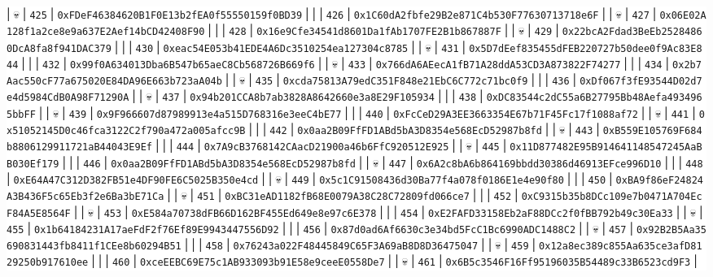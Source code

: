 | 💀 | `425` | `0xFDeF46384620B1F0E13b2fEA0f55550159f0BD39` |
|  | `426` | `0x1C60dA2fbfe29B2e871C4b530F77630713718e6F` |
| 💀 | `427` | `0x06E02A128f1a2ce8e9a637E2Aef14bCD42408F90` |
|  | `428` | `0x16e9Cfe34541d8601Da1fAb1707FE2B1b867887F` |
| 💀 | `429` | `0x22bcA2Fdad3BeEb25284860DcA8fa8f941DAC379` |
|  | `430` | `0xeac54E053b41EDE4A6Dc3510254ea127304c8785` |
| 💀 | `431` | `0x5D7dEef835455dFEB220727b50dee0f9Ac83E844` |
|  | `432` | `0x99f0A634013Dba6B547b65aeC8Cb568726B669f6` |
| 💀 | `433` | `0x766dA6AEecA1fB71A28ddA53CD3A873822F74277` |
|  | `434` | `0x2b7Aac550cF77a675020E84DA96E663b723aA04b` |
| 💀 | `435` | `0xcda75813A79edC351F848e21EbC6C772c71bc0f9` |
|  | `436` | `0xDf067f3fE93544D02d7e4d5984CdB0A98F71290A` |
| 💀 | `437` | `0x94b201CCA8b7ab3828A8642660e3a8E29F105934` |
|  | `438` | `0xDC83544c2dC55a6B27795Bb48Aefa4934965bbFF` |
| 💀 | `439` | `0x9F966607d87989913e4a515D768316e3eeC4bE77` |
|  | `440` | `0xFcCeD29A3EE3663354E67b71F45Fc17f1088af72` |
| 💀 | `441` | `0x51052145D0c46fca3122C2f790a472a005afcc9B` |
|  | `442` | `0x0aa2B09FfFD1ABd5bA3D8354e568EcD52987b8fd` |
| 💀 | `443` | `0xB559E105769F684b8806129911721aB44043E9Ef` |
|  | `444` | `0x7A9cB3768142CAacD21900a46b6FfC920512E925` |
| 💀 | `445` | `0x11D877482E95B914641148547245AaBB030Ef179` |
|  | `446` | `0x0aa2B09FfFD1ABd5bA3D8354e568EcD52987b8fd` |
| 💀 | `447` | `0x6A2c8bA6b864169bbdd30386d46913EFce996D10` |
|  | `448` | `0xE64A47C312D382FB51e4DF90FE6C5025B350e4cd` |
| 💀 | `449` | `0x5c1C91508436d30Ba77f4a078f0186E1e4e90f80` |
|  | `450` | `0xBA9f86eF24824A3B436F5c65Eb3f2e6Ba3bE71Ca` |
| 💀 | `451` | `0xBC31eAD1182fB68E0079A38C28C72809fd066ce7` |
|  | `452` | `0xC9315b35b8DCc109e7b0471A704EcF84A5E8564F` |
| 💀 | `453` | `0xE584a70738dFB66D162BF455Ed649e8e97c6E378` |
|  | `454` | `0xE2FAFD33158Eb2aF88DCc2f0fBB792b49c30Ea33` |
| 💀 | `455` | `0x1b64184231A17aeFdF2f76Ef89E9943447556D92` |
|  | `456` | `0x87d0ad6Af6630c3e34bd5FcC1Bc6990ADC1488C2` |
| 💀 | `457` | `0x92B2B5Aa35690831443fb8411f1CEe8b60294B51` |
|  | `458` | `0x76243a022F48445849C65F3A69aB8D8D36475047` |
| 💀 | `459` | `0x12a8ec389c855Aa635ce3afD8129250b917610ee` |
|  | `460` | `0xceEEBC69E75c1AB933093b91E58e9ceeE0558De7` |
| 💀 | `461` | `0x6B5c3546F16Ff95196035B54489c33B6523cd9F3` |